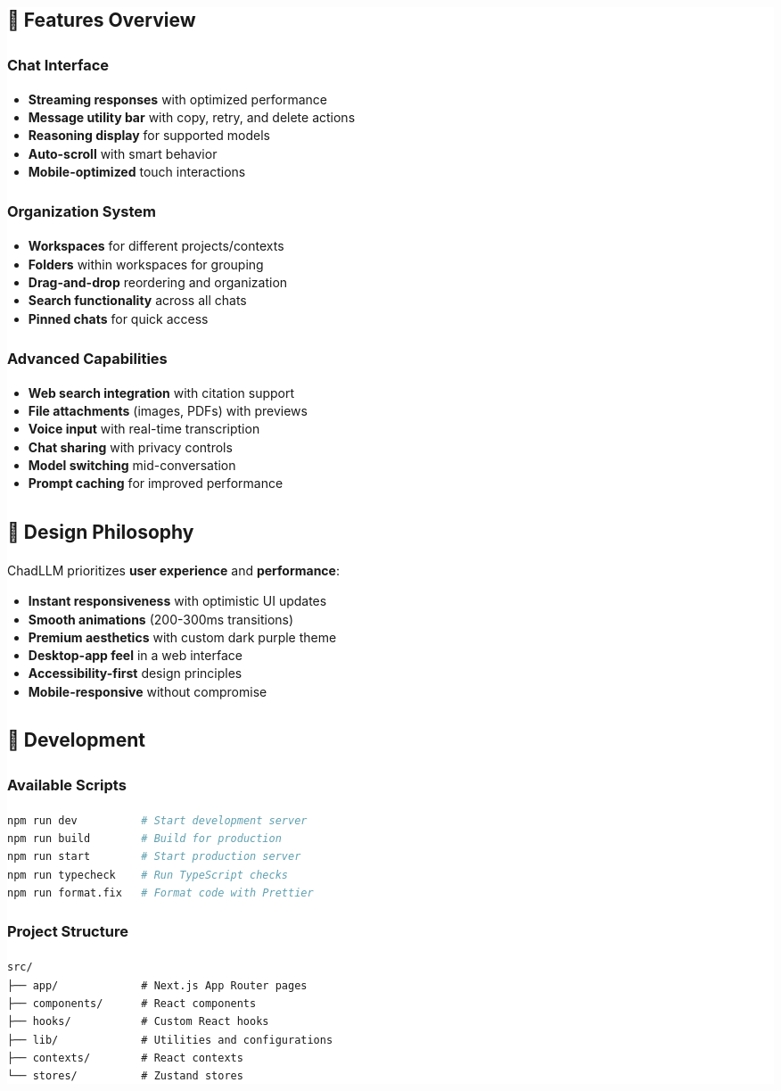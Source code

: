 ## 📱 Features Overview

### Chat Interface
- **Streaming responses** with optimized performance
- **Message utility bar** with copy, retry, and delete actions
- **Reasoning display** for supported models
- **Auto-scroll** with smart behavior
- **Mobile-optimized** touch interactions

### Organization System
- **Workspaces** for different projects/contexts
- **Folders** within workspaces for grouping
- **Drag-and-drop** reordering and organization
- **Search functionality** across all chats
- **Pinned chats** for quick access

### Advanced Capabilities
- **Web search integration** with citation support
- **File attachments** (images, PDFs) with previews
- **Voice input** with real-time transcription
- **Chat sharing** with privacy controls
- **Model switching** mid-conversation
- **Prompt caching** for improved performance

## 🎨 Design Philosophy

ChadLLM prioritizes **user experience** and **performance**:

- **Instant responsiveness** with optimistic UI updates
- **Smooth animations** (200-300ms transitions)
- **Premium aesthetics** with custom dark purple theme
- **Desktop-app feel** in a web interface
- **Accessibility-first** design principles
- **Mobile-responsive** without compromise

## 🔧 Development

### Available Scripts
```bash
npm run dev          # Start development server
npm run build        # Build for production
npm run start        # Start production server
npm run typecheck    # Run TypeScript checks
npm run format.fix   # Format code with Prettier
```

### Project Structure
```
src/
├── app/             # Next.js App Router pages
├── components/      # React components
├── hooks/           # Custom React hooks
├── lib/             # Utilities and configurations
├── contexts/        # React contexts
└── stores/          # Zustand stores
```
